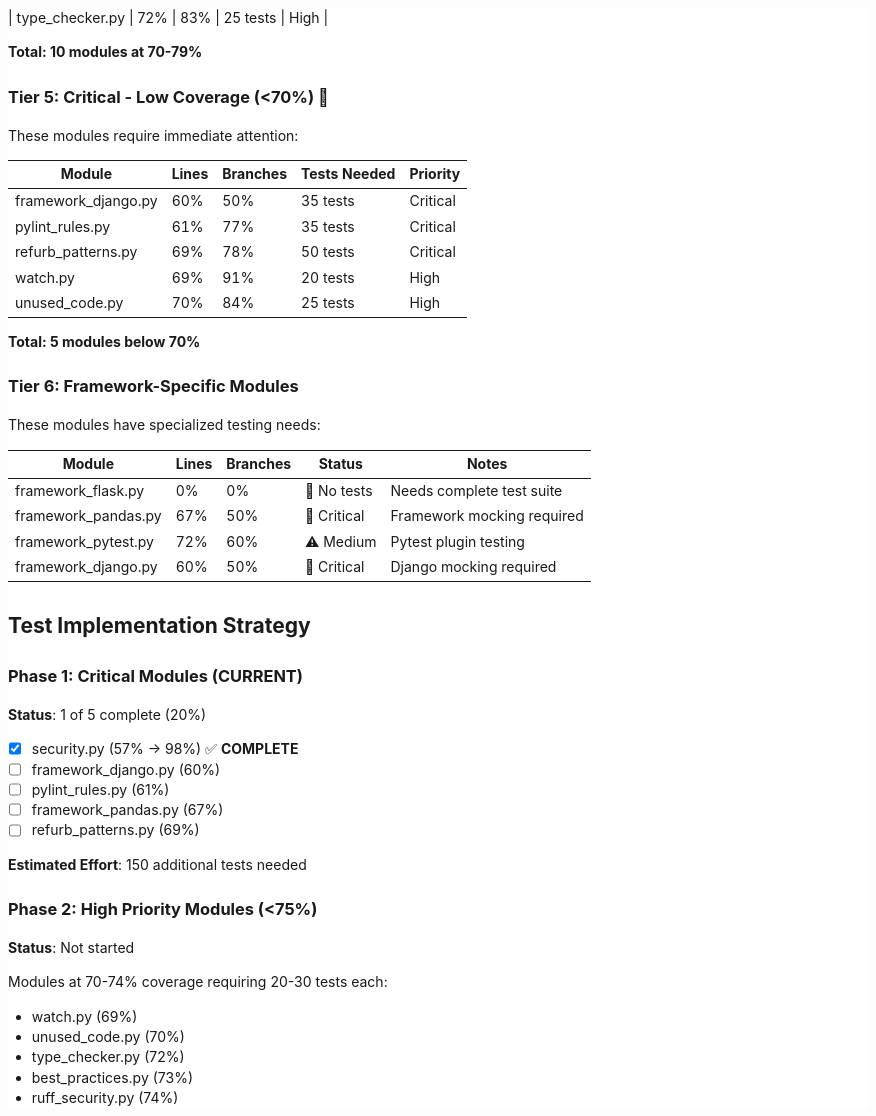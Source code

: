 | type_checker.py | 72% | 83% | 25 tests | High |

**Total: 10 modules at 70-79%**

### Tier 5: Critical - Low Coverage (<70%) 🚨
These modules require immediate attention:

| Module | Lines | Branches | Tests Needed | Priority |
|--------|-------|----------|--------------|----------|
| framework_django.py | 60% | 50% | 35 tests | Critical |
| pylint_rules.py | 61% | 77% | 35 tests | Critical |
| refurb_patterns.py | 69% | 78% | 50 tests | Critical |
| watch.py | 69% | 91% | 20 tests | High |
| unused_code.py | 70% | 84% | 25 tests | High |

**Total: 5 modules below 70%**

### Tier 6: Framework-Specific Modules
These modules have specialized testing needs:

| Module | Lines | Branches | Status | Notes |
|--------|-------|----------|--------|-------|
| framework_flask.py | 0% | 0% | 🚨 No tests | Needs complete test suite |
| framework_pandas.py | 67% | 50% | 🚨 Critical | Framework mocking required |
| framework_pytest.py | 72% | 60% | ⚠️ Medium | Pytest plugin testing |
| framework_django.py | 60% | 50% | 🚨 Critical | Django mocking required |

## Test Implementation Strategy

### Phase 1: Critical Modules (CURRENT)
**Status**: 1 of 5 complete (20%)

- [x] security.py (57% → 98%) ✅ **COMPLETE**
- [ ] framework_django.py (60%)
- [ ] pylint_rules.py (61%)
- [ ] framework_pandas.py (67%)
- [ ] refurb_patterns.py (69%)

**Estimated Effort**: 150 additional tests needed

### Phase 2: High Priority Modules (<75%)
**Status**: Not started

Modules at 70-74% coverage requiring 20-30 tests each:
- watch.py (69%)
- unused_code.py (70%)
- type_checker.py (72%)
- best_practices.py (73%)
- ruff_security.py (74%)
